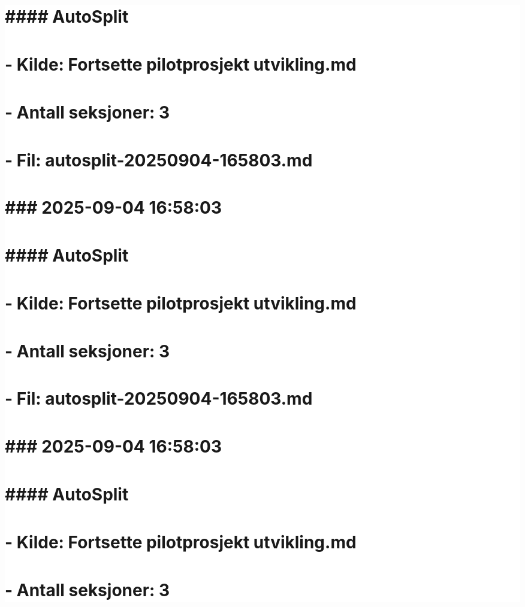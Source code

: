 # \#### AutoSplit

# \- Kilde: Fortsette pilotprosjekt utvikling.md

# \- Antall seksjoner: 3

# \- Fil: autosplit-20250904-165803.md

#

#

#

#

# \### 2025-09-04 16:58:03

# \#### AutoSplit

# \- Kilde: Fortsette pilotprosjekt utvikling.md

# \- Antall seksjoner: 3

# \- Fil: autosplit-20250904-165803.md

#

#

#

#

# \### 2025-09-04 16:58:03

# \#### AutoSplit

# \- Kilde: Fortsette pilotprosjekt utvikling.md

# \- Antall seksjoner: 3
